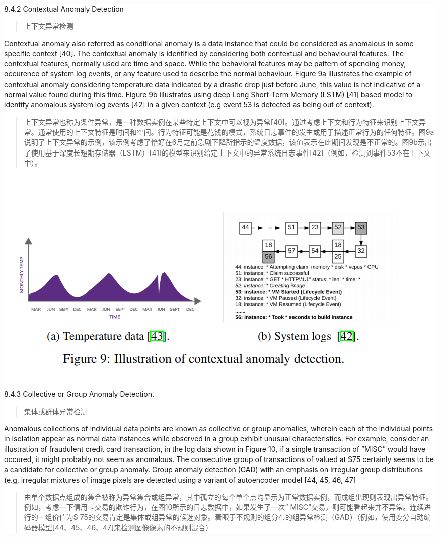 8.4.2 Contextual Anomaly Detection
> 上下文异常检测

Contextual anomaly also referred as conditional anomaly is a data instance that could be considered as anomalous in some specific context [40]. The contextual anomaly is identified by considering both contextual and behavioural features. The contextual features, normally used are time and space. While the behavioral features may be pattern of spending money, occurence of system log events, or any feature used to describe the normal behaviour. Figure 9a illustrates the example of contextual anomaly considering temperature data indicated by a drastic drop just before June, this value is not indicative of a normal value found during this time. Figure 9b illustrates using deep Long Short-Term Memory (LSTM) [41] based model to identify anomalous system log events [42] in a given context (e.g event 53 is detected as being out of context).
> 上下文异常也称为条件异常，是一种数据实例在某些特定上下文中可以视为异常[40]。通过考虑上下文和行为特征来识别上下文异常。通常使用的上下文特征是时间和空间。行为特征可能是花钱的模式，系统日志事件的发生或用于描述正常行为的任何特征。图9a说明了上下文异常的示例，该示例考虑了恰好在6月之前急剧下降所指示的温度数据，该值表示在此期间发现是不正常的。图9b示出了使用基于深度长短期存储器（LSTM）[41]的模型来识别给定上下文中的异常系统日志事件[42]（例如，检测到事件53不在上下文中）。

![](resources/figure9.PNG)

8.4.3 Collective or Group Anomaly Detection.
> 集体或群体异常检测

Anomalous collections of individual data points are known as collective or group anomalies, wherein each of the individual points in isolation appear as normal data instances while observed in a group exhibit unusual characteristics. For example, consider an illustration of fraudulent credit card transaction, in the log data shown in Figure 10, if a single transaction of ”MISC” would have occured, it might probably not seem as anomalous. The consecutive group of transactions of valued at $75 certainly seems to be a candidate for collective or group anomaly. Group anomaly detection (GAD) with an emphasis on irregular group distributions (e.g. irregular mixtures of image pixels are detected using a variant of autoencoder model [44, 45, 46, 47]
> 由单个数据点组成的集合被称为异常集合或组异常，其中孤立的每个单个点均显示为正常数据实例，而成组出现则表现出异常特征。例如，考虑一下信用卡交易的欺诈行为，在图10所示的日志数据中，如果发生了一次“ MISC”交易，则可能看起来并不异常。连续进行的一组价值为$ 75的交易肯定是集体或组异常的候选对象。着眼于不规则的组分布的组异常检测（GAD）（例如，使用变分自动编码器模型[44、45、46、47]来检测图像像素的不规则混合）
